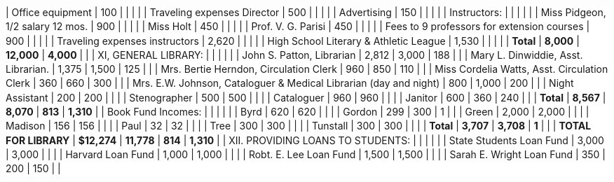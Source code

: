 | Office equipment | 100 |  |  |  |
| Traveling expenses Director | 500 |  |  |  |
| Advertising | 150 |  |  |  |
| Instructors: |  |  |  |  |
| Miss Pidgeon, 1/2 salary 12 mos. | 900 |  |  |  |
| Miss Holt | 450 |  |  |  |
| Prof. V. G. Parisi | 450 |  |  |  |
| Fees to 9 professors for extension courses | 900 |  |  |  |
| Traveling expenses instructors | 2,620 |  |  |  |
| High School Literary & Athletic League | 1,530 |  |  |  |
| **Total** | **8,000** | **12,000** | **4,000** |  |
| XI, GENERAL LIBRARY: |  |  |  |  |
| John S. Patton, Librarian | 2,812 | 3,000 | 188 |  |
| Mary L. Dinwiddie, Asst. Librarian. | 1,375 | 1,500 | 125 |  |
| Mrs. Bertie Herndon, Circulation Clerk | 960 | 850 | 110 |  |
| Miss Cordelia Watts, Asst. Circulation Clerk | 360 | 660 | 300 |  |
| Mrs. E.W. Johnson, Cataloguer & Medical Librarian (day and night) | 800 | 1,000 | 200 |  |
| Night Assistant | 200 | 200 |  |  |
| Stenographer | 500 | 500 |  |  |
| Cataloguer | 960 | 960 |  |  |
| Janitor | 600 | 360 | 240 |  |
| **Total** | **8,567** | **8,070** | **813** | **1,310** |
| Book Fund Incomes: |  |  |  |  |
| Byrd | 620 | 620 |  |  |
| Gordon | 299 | 300 | 1 |  |
| Green | 2,000 | 2,000 |  |  |
| Madison | 156 | 156 |  |  |
| Paul | 32 | 32 |  |  |
| Tree | 300 | 300 |  |  |
| Tunstall | 300 | 300 |  |  |
| **Total** | **3,707** | **3,708** | **1** |  |
| **TOTAL FOR LIBRARY** | **$12,274** | **11,778** | **814** | **1,310** |
| XII. PROVIDING LOANS TO STUDENTS: |  |  |  |  |
| State Students Loan Fund | 3,000 | 3,000 |  |  |
| Harvard Loan Fund | 1,000 | 1,000 |  |  |
| Robt. E. Lee Loan Fund | 1,500 | 1,500 |  |  |
| Sarah E. Wright Loan Fund | 350 | 200 | 150 |  |